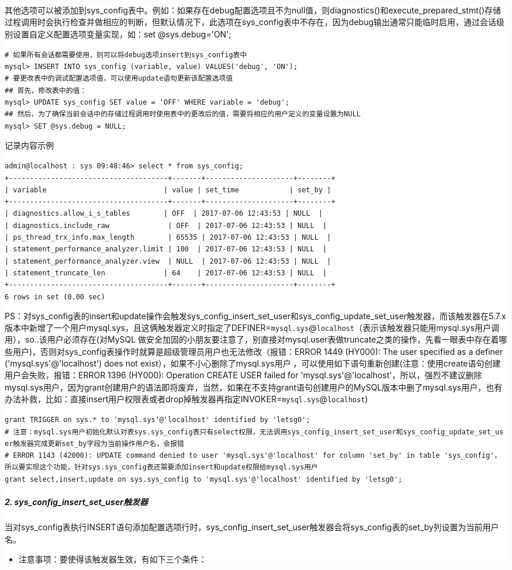 

其他选项可以被添加到sys_config表中。例如：如果存在debug配置选项且不为null值，则diagnostics()和execute_prepared_stmt()存储过程调用时会执行检查并做相应的判断，但默认情况下，此选项在sys_config表中不存在，因为debug输出通常只能临时启用，通过会话级别设置自定义配置选项变量实现，如：set @sys.debug='ON';

```
# 如果所有会话都需要使用，则可以将debug选项insert到sys_config表中
mysql> INSERT INTO sys_config (variable, value) VALUES('debug', 'ON');
# 要更改表中的调试配置选项值，可以使用update语句更新该配置选项值
## 首先，修改表中的值：
mysql> UPDATE sys_config SET value = 'OFF' WHERE variable = 'debug';
## 然后，为了确保当前会话中的存储过程调用时使用表中的更改后的值，需要将相应的用户定义的变量设置为NULL
mysql> SET @sys.debug = NULL;
```



记录内容示例

```
admin@localhost : sys 09:48:46> select * from sys_config;
+--------------------------------------+-------+---------------------+--------+
| variable                            | value | set_time            | set_by |
+--------------------------------------+-------+---------------------+--------+
| diagnostics.allow_i_s_tables        | OFF  | 2017-07-06 12:43:53 | NULL  |
| diagnostics.include_raw              | OFF  | 2017-07-06 12:43:53 | NULL  |
| ps_thread_trx_info.max_length        | 65535 | 2017-07-06 12:43:53 | NULL  |
| statement_performance_analyzer.limit | 100  | 2017-07-06 12:43:53 | NULL  |
| statement_performance_analyzer.view  | NULL  | 2017-07-06 12:43:53 | NULL  |
| statement_truncate_len              | 64    | 2017-07-06 12:43:53 | NULL  |
+--------------------------------------+-------+---------------------+--------+
6 rows in set (0.00 sec)
```



PS：对sys_config表的insert和update操作会触发sys_config_insert_set_user和sys_config_update_set_user触发器，而该触发器在5.7.x版本中新增了一个用户mysql.sys，且这俩触发器定义时指定了DEFINER=`mysql.sys`@`localhost`（表示该触发器只能用mysql.sys用户调用），so..该用户必须存在(对MySQL 做安全加固的小朋友要注意了，别直接对mysql.user表做truncate之类的操作，先看一眼表中存在着哪些用户)，否则对sys_config表操作时就算是超级管理员用户也无法修改（报错：ERROR 1449 (HY000): The user specified as a definer ('mysql.sys'@'localhost') does not exist），如果不小心删除了mysql.sys用户 ，可以使用如下语句重新创建(注意：使用create语句创建用户会失败，报错：ERROR 1396 (HY000): Operation CREATE USER failed for 'mysql.sys'@'localhost'，所以，强烈不建议删除mysql.sys用户，因为grant创建用户的语法即将废弃，当然，如果在不支持grant语句创建用户的MySQL版本中删了mysql.sys用户，也有办法补救，比如：直接insert用户权限表或者drop掉触发器再指定INVOKER=`mysql.sys`@`localhost`)

```
grant TRIGGER on sys.* to 'mysql.sys'@'localhost' identified by 'letsg0';
# 注意：mysql.sys用户初始化默认对表sys.sys_config表只有select权限，无法调用sys_config_insert_set_user和sys_config_update_set_user触发器完成更新set_by字段为当前操作用户名，会报错
# ERROR 1143 (42000): UPDATE command denied to user 'mysql.sys'@'localhost' for column 'set_by' in table 'sys_config'，所以要实现这个功能，针对sys.sys_config表还需要添加insert和update权限给mysql.sys用户
grant select,insert,update on sys.sys_config to 'mysql.sys'@'localhost' identified by 'letsg0';
```

##### **2. sys_config_insert_set_user触发器**

当对sys_config表执行INSERT语句添加配置选项行时，sys_config_insert_set_user触发器会将sys_config表的set_by列设置为当前用户名。

- 注意事项：要使得该触发器生效，有如下三个条件： 
